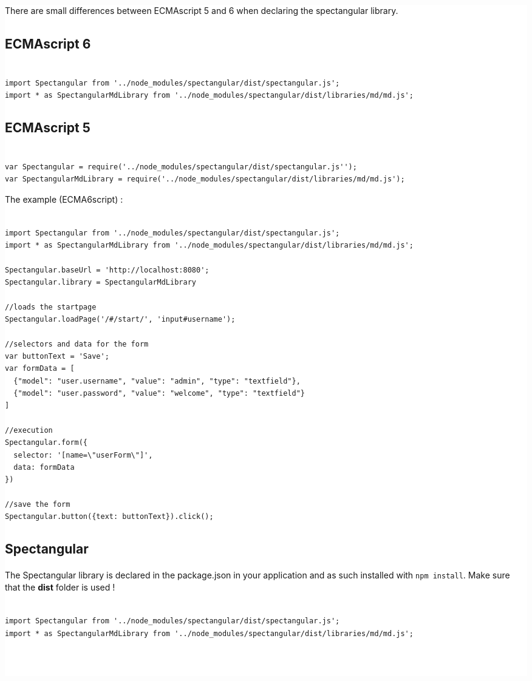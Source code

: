 There are small differences between ECMAscript 5 and 6 when declaring the spectangular library. 

## ECMAscript 6 
<pre><code class="language-javascript" >
import Spectangular from '../node_modules/spectangular/dist/spectangular.js';
import * as SpectangularMdLibrary from '../node_modules/spectangular/dist/libraries/md/md.js';
</code></pre>

## ECMAscript 5 
<pre><code class="language-javascript" >
var Spectangular = require('../node_modules/spectangular/dist/spectangular.js'');
var SpectangularMdLibrary = require('../node_modules/spectangular/dist/libraries/md/md.js');
</code></pre>


The example (ECMA6script) :  

<pre><code class="language-javascript" >
import Spectangular from '../node_modules/spectangular/dist/spectangular.js';
import * as SpectangularMdLibrary from '../node_modules/spectangular/dist/libraries/md/md.js';

Spectangular.baseUrl = 'http://localhost:8080';
Spectangular.library = SpectangularMdLibrary

//loads the startpage        
Spectangular.loadPage('/#/start/', 'input#username');

//selectors and data for the form       
var buttonText = 'Save';
var formData = [
  {"model": "user.username", "value": "admin", "type": "textfield"},
  {"model": "user.password", "value": "welcome", "type": "textfield"}
]

//execution
Spectangular.form({
  selector: '[name=\"userForm\"]',
  data: formData
})

//save the form
Spectangular.button({text: buttonText}).click();       
</code></pre>

## Spectangular

The Spectangular library is declared in the package.json in your application and as such installed with `npm install`. 
Make sure that the **dist** folder is used !

<pre><code class="language-javascript" >
import Spectangular from '../node_modules/spectangular/dist/spectangular.js';
import * as SpectangularMdLibrary from '../node_modules/spectangular/dist/libraries/md/md.js';
